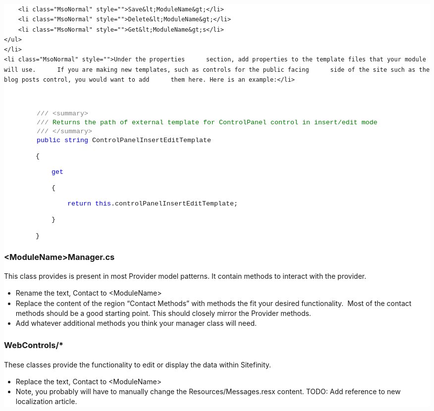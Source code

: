         <li class="MsoNormal" style="">Save&lt;ModuleName&gt;</li>
        <li class="MsoNormal" style="">Delete&lt;ModuleName&gt;</li>
        <li class="MsoNormal" style="">Get&lt;ModuleName&gt;s</li>
    </ul>
    </li>
    <li class="MsoNormal" style="">Under the properties      section, add properties to the template files that your module will use.      If you are making new templates, such as controls for the public facing      side of the site such as the blog posts control, you would want to add      them here. Here is an example:</li>
</ul>
<p class="MsoNormal"><o:p>&nbsp;</o:p></p>
<p class="MsoNormal" style="margin: 0in 0in 0.0001pt 49.5pt; line-height: normal;"><span style="font-size: 10pt; font-family: &quot;Courier New&quot;; color: gray;">///</span><span style="font-size: 10pt; font-family: &quot;Courier New&quot;; color: green;"> </span><span style="font-size: 10pt; font-family: &quot;Courier New&quot;; color: gray;">&lt;summary&gt;<o:p></o:p></span></p>
<p class="MsoNormal" style="margin: 0in 0in 0.0001pt 49.5pt; line-height: normal;"><span style="font-size: 10pt; font-family: &quot;Courier New&quot;; color: gray;">///</span><span style="font-size: 10pt; font-family: &quot;Courier New&quot;; color: green;"> Returns the path of external template for ControlPanel control in insert/edit mode<o:p></o:p></span></p>
<p class="MsoNormal" style="margin: 0in 0in 0.0001pt 49.5pt; line-height: normal;"><span style="font-size: 10pt; font-family: &quot;Courier New&quot;; color: gray;">///</span><span style="font-size: 10pt; font-family: &quot;Courier New&quot;; color: green;"> </span><span style="font-size: 10pt; font-family: &quot;Courier New&quot;; color: gray;">&lt;/summary&gt;<o:p></o:p></span></p>
<p class="MsoNormal" style="margin: 0in 0in 0.0001pt 49.5pt; line-height: normal;"><span style="font-size: 10pt; font-family: &quot;Courier New&quot;; color: blue;">public</span><span style="font-size: 10pt; font-family: &quot;Courier New&quot;;"> <span style="color: blue;">string</span> ControlPanelInsertEditTemplate<o:p></o:p></span></p>
<p class="MsoNormal" style="margin-bottom: 0.0001pt; line-height: normal;"><span style="font-size: 10pt; font-family: &quot;Courier New&quot;;"><span style="">&nbsp;&nbsp;&nbsp;&nbsp;&nbsp;&nbsp;&nbsp; </span>{<o:p></o:p></span></p>
<p class="MsoNormal" style="margin-bottom: 0.0001pt; line-height: normal;"><span style="font-size: 10pt; font-family: &quot;Courier New&quot;;"><span style="">&nbsp;&nbsp;&nbsp;&nbsp;&nbsp;&nbsp;&nbsp;&nbsp;&nbsp;&nbsp;&nbsp; </span><span style="color: blue;">get<o:p></o:p></span></span></p>
<p class="MsoNormal" style="margin-bottom: 0.0001pt; line-height: normal;"><span style="font-size: 10pt; font-family: &quot;Courier New&quot;;"><span style="">&nbsp;&nbsp;&nbsp;&nbsp;&nbsp;&nbsp;&nbsp;&nbsp;&nbsp;&nbsp;&nbsp; </span>{<o:p></o:p></span></p>
<p class="MsoNormal" style="margin-bottom: 0.0001pt; line-height: normal;"><span style="font-size: 10pt; font-family: &quot;Courier New&quot;;"><span style="">&nbsp;&nbsp;&nbsp;&nbsp;&nbsp;&nbsp;&nbsp;&nbsp;&nbsp;&nbsp;&nbsp;&nbsp;&nbsp;&nbsp;&nbsp; </span><span style="color: blue;">return</span> <span style="color: blue;">this</span>.controlPanelInsertEditTemplate;<o:p></o:p></span></p>
<p class="MsoNormal" style="margin-bottom: 0.0001pt; line-height: normal;"><span style="font-size: 10pt; font-family: &quot;Courier New&quot;;"><span style="">&nbsp;&nbsp;&nbsp;&nbsp;&nbsp;&nbsp;&nbsp;&nbsp;&nbsp;&nbsp;&nbsp; </span>}<o:p></o:p></span></p>
<p class="MsoNormal"><span style="font-size: 10pt; line-height: 115%; font-family: &quot;Courier New&quot;;"><span style="">&nbsp;&nbsp;&nbsp;&nbsp;&nbsp;&nbsp;&nbsp; </span>}</span></p>
<h3>&lt;ModuleName&gt;Manager.cs</h3>
<p class="MsoNormal">This class provides is present in most Provider model patterns. It contain methods to interact with the provider.</p>
<ul type="disc" style="margin-top: 0in;">
    <li class="MsoNormal" style="">Rename the text, Contact      to &lt;ModuleName&gt;</li>
    <li class="MsoNormal" style="">Replace the content of      the region &ldquo;Contact Methods&rdquo; with methods the fit your desired      functionality.<span style="">&nbsp; </span>Most of the contact      methods should be a good starting point. This should closely mirror the      Provider methods.</li>
    <li class="MsoNormal" style="">Add whatever additional      methods you think your manager class will need.</li>
</ul>
<h3>WebControls/*</h3>
<p class="MsoNormal">These classes provide the functionality to edit or display the data within Sitefinity.</p>
<ul type="disc" style="margin-top: 0in;">
    <li class="MsoNormal" style="">Replace the text, Contact      to &lt;ModuleName&gt;</li>
    <li class="MsoNormal" style="">Note, you probably will      have to manually change the Resources/Messages.resx content. TODO: Add reference      to new localization article.</li>